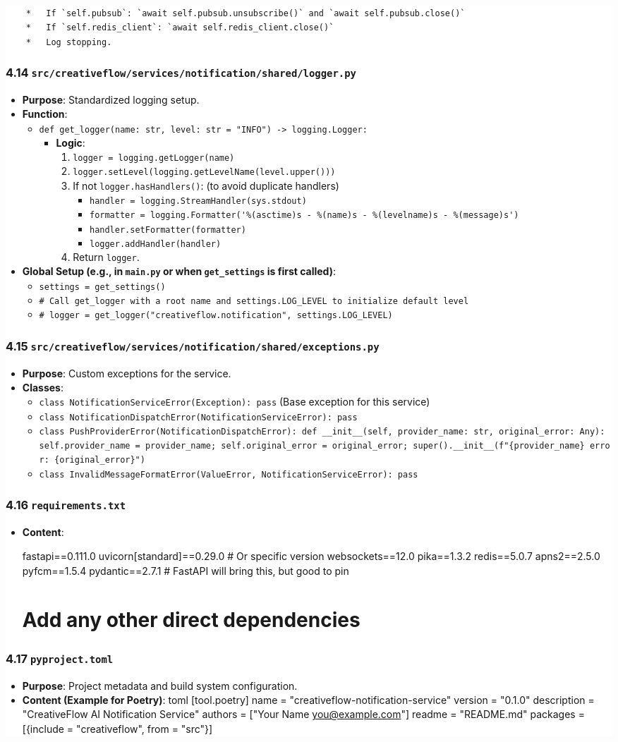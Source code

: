         *   If `self.pubsub`: `await self.pubsub.unsubscribe()` and `await self.pubsub.close()`
        *   If `self.redis_client`: `await self.redis_client.close()`
        *   Log stopping.

### 4.14 `src/creativeflow/services/notification/shared/logger.py`
*   **Purpose**: Standardized logging setup.
*   **Function**:
    *   `def get_logger(name: str, level: str = "INFO") -> logging.Logger:`
        *   **Logic**:
            1.  `logger = logging.getLogger(name)`
            2.  `logger.setLevel(logging.getLevelName(level.upper()))`
            3.  If not `logger.hasHandlers()`: (to avoid duplicate handlers)
                *   `handler = logging.StreamHandler(sys.stdout)`
                *   `formatter = logging.Formatter('%(asctime)s - %(name)s - %(levelname)s - %(message)s')`
                *   `handler.setFormatter(formatter)`
                *   `logger.addHandler(handler)`
            4.  Return `logger`.
*   **Global Setup (e.g., in `main.py` or when `get_settings` is first called)**:
    *   `settings = get_settings()`
    *   `# Call get_logger with a root name and settings.LOG_LEVEL to initialize default level`
    *   `# logger = get_logger("creativeflow.notification", settings.LOG_LEVEL)`

### 4.15 `src/creativeflow/services/notification/shared/exceptions.py`
*   **Purpose**: Custom exceptions for the service.
*   **Classes**:
    *   `class NotificationServiceError(Exception): pass` (Base exception for this service)
    *   `class NotificationDispatchError(NotificationServiceError): pass`
    *   `class PushProviderError(NotificationDispatchError): def __init__(self, provider_name: str, original_error: Any): self.provider_name = provider_name; self.original_error = original_error; super().__init__(f"{provider_name} error: {original_error}")`
    *   `class InvalidMessageFormatError(ValueError, NotificationServiceError): pass`

### 4.16 `requirements.txt`
*   **Content**:
    
    fastapi==0.111.0
    uvicorn[standard]==0.29.0  # Or specific version
    websockets==12.0
    pika==1.3.2
    redis==5.0.7
    apns2==2.5.0
    pyfcm==1.5.4
    pydantic==2.7.1 # FastAPI will bring this, but good to pin
    # Add any other direct dependencies
    

### 4.17 `pyproject.toml`
*   **Purpose**: Project metadata and build system configuration.
*   **Content (Example for Poetry)**:
    toml
    [tool.poetry]
    name = "creativeflow-notification-service"
    version = "0.1.0"
    description = "CreativeFlow AI Notification Service"
    authors = ["Your Name <you@example.com>"]
    readme = "README.md"
    packages = [{include = "creativeflow", from = "src"}]
